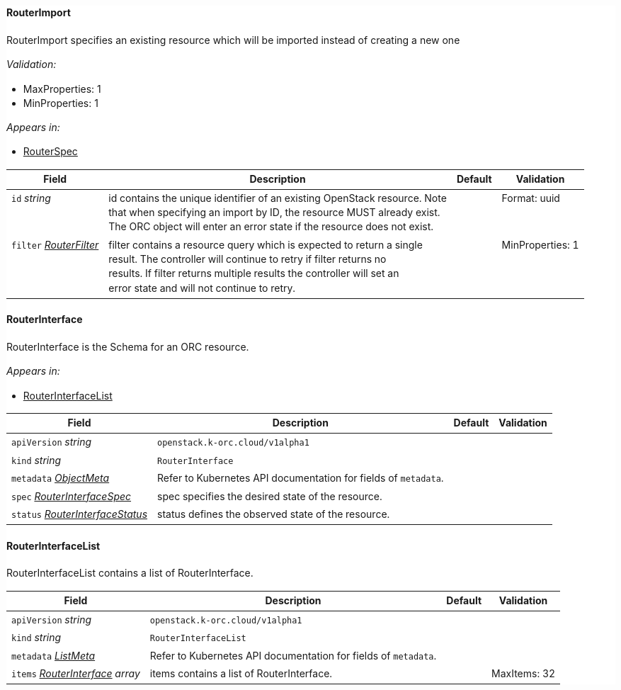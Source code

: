 
#### RouterImport



RouterImport specifies an existing resource which will be imported instead of
creating a new one

_Validation:_
- MaxProperties: 1
- MinProperties: 1

_Appears in:_
- [RouterSpec](#routerspec)

| Field | Description | Default | Validation |
| --- | --- | --- | --- |
| `id` _string_ | id contains the unique identifier of an existing OpenStack resource. Note<br />that when specifying an import by ID, the resource MUST already exist.<br />The ORC object will enter an error state if the resource does not exist. |  | Format: uuid <br /> |
| `filter` _[RouterFilter](#routerfilter)_ | filter contains a resource query which is expected to return a single<br />result. The controller will continue to retry if filter returns no<br />results. If filter returns multiple results the controller will set an<br />error state and will not continue to retry. |  | MinProperties: 1 <br /> |


#### RouterInterface



RouterInterface is the Schema for an ORC resource.



_Appears in:_
- [RouterInterfaceList](#routerinterfacelist)

| Field | Description | Default | Validation |
| --- | --- | --- | --- |
| `apiVersion` _string_ | `openstack.k-orc.cloud/v1alpha1` | | |
| `kind` _string_ | `RouterInterface` | | |
| `metadata` _[ObjectMeta](https://kubernetes.io/docs/reference/generated/kubernetes-api/v1.22/#objectmeta-v1-meta)_ | Refer to Kubernetes API documentation for fields of `metadata`. |  |  |
| `spec` _[RouterInterfaceSpec](#routerinterfacespec)_ | spec specifies the desired state of the resource. |  |  |
| `status` _[RouterInterfaceStatus](#routerinterfacestatus)_ | status defines the observed state of the resource. |  |  |


#### RouterInterfaceList



RouterInterfaceList contains a list of RouterInterface.





| Field | Description | Default | Validation |
| --- | --- | --- | --- |
| `apiVersion` _string_ | `openstack.k-orc.cloud/v1alpha1` | | |
| `kind` _string_ | `RouterInterfaceList` | | |
| `metadata` _[ListMeta](https://kubernetes.io/docs/reference/generated/kubernetes-api/v1.22/#listmeta-v1-meta)_ | Refer to Kubernetes API documentation for fields of `metadata`. |  |  |
| `items` _[RouterInterface](#routerinterface) array_ | items contains a list of RouterInterface. |  | MaxItems: 32 <br /> |

